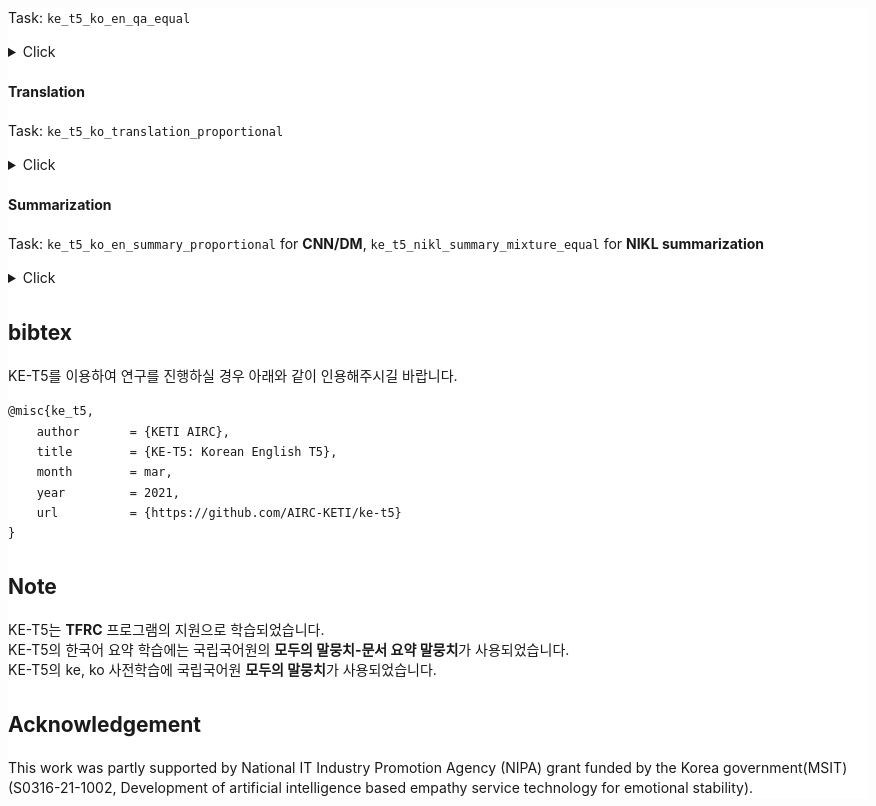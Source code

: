 Task: `ke_t5_ko_en_qa_equal`

<details><summary>Click</summary></details>

#### Translation

Task: `ke_t5_ko_translation_proportional`

<details><summary>Click</summary></details>

#### Summarization

Task: `ke_t5_ko_en_summary_proportional` for **CNN/DM**, `ke_t5_nikl_summary_mixture_equal` for **NIKL summarization**

<details><summary>Click</summary></details>


## bibtex

KE-T5를 이용하여 연구를 진행하실 경우 아래와 같이 인용해주시길 바랍니다.
```
@misc{ke_t5,
    author       = {KETI AIRC},
    title        = {KE-T5: Korean English T5},
    month        = mar,
    year         = 2021,
    url          = {https://github.com/AIRC-KETI/ke-t5}
}
```

## Note

KE-T5는 **TFRC** 프로그램의 지원으로 학습되었습니다. \
KE-T5의 한국어 요약 학습에는 국립국어원의 **모두의 말뭉치-문서 요약 말뭉치**가 사용되었습니다. \
KE-T5의 ke, ko 사전학습에 국립국어원 **모두의 말뭉치**가 사용되었습니다.


## Acknowledgement


This work was partly supported by  National IT Industry Promotion Agency (NIPA) grant funded by the Korea government(MSIT) (S0316-21-1002, Development of artificial intelligence based empathy service technology for emotional stability).
